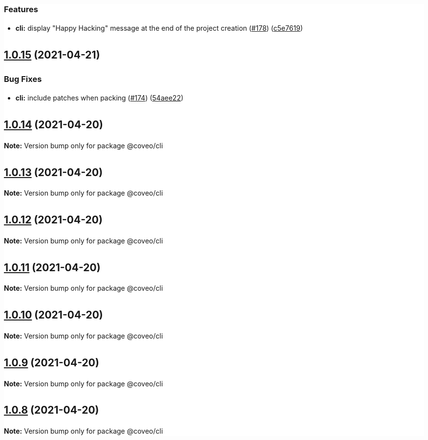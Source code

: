 ### Features

- **cli:** display "Happy Hacking" message at the end of the project creation ([#178](https://github.com/coveo/cli/issues/178)) ([c5e7619](https://github.com/coveo/cli/commit/c5e7619b805c927f5b4f5a2380a4381f61127dd3))

## [1.0.15](https://github.com/coveo/cli/compare/v1.0.14...v1.0.15) (2021-04-21)

### Bug Fixes

- **cli:** include patches when packing ([#174](https://github.com/coveo/cli/issues/174)) ([54aee22](https://github.com/coveo/cli/commit/54aee225f3cfec041e896c3d95a3c07f7055cb3c))

## [1.0.14](https://github.com/coveo/cli/compare/v1.0.13...v1.0.14) (2021-04-20)

**Note:** Version bump only for package @coveo/cli

## [1.0.13](https://github.com/coveo/cli/compare/v1.0.12...v1.0.13) (2021-04-20)

**Note:** Version bump only for package @coveo/cli

## [1.0.12](https://github.com/coveo/cli/compare/v1.0.11...v1.0.12) (2021-04-20)

**Note:** Version bump only for package @coveo/cli

## [1.0.11](https://github.com/coveo/cli/compare/v1.0.10...v1.0.11) (2021-04-20)

**Note:** Version bump only for package @coveo/cli

## [1.0.10](https://github.com/coveo/cli/compare/v1.0.9...v1.0.10) (2021-04-20)

**Note:** Version bump only for package @coveo/cli

## [1.0.9](https://github.com/coveo/cli/compare/v1.0.8...v1.0.9) (2021-04-20)

**Note:** Version bump only for package @coveo/cli

## [1.0.8](https://github.com/coveo/cli/compare/v1.0.7...v1.0.8) (2021-04-20)

**Note:** Version bump only for package @coveo/cli
